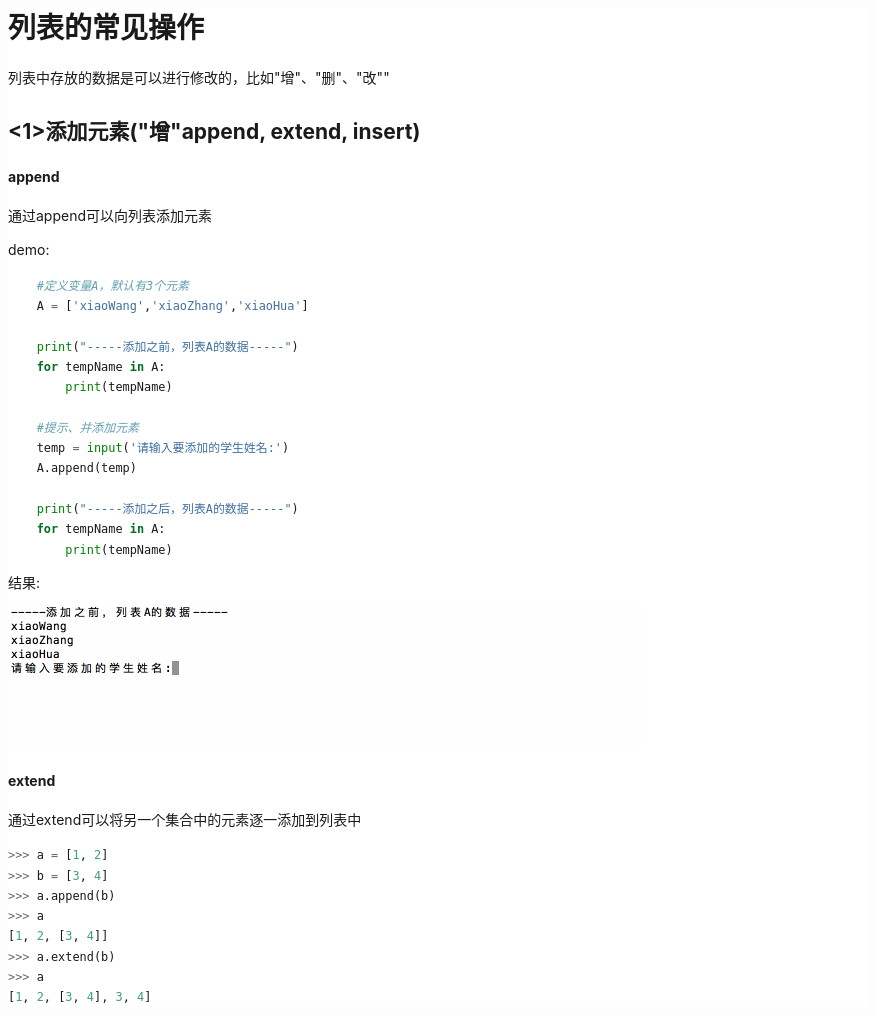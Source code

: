# 列表的常见操作

列表中存放的数据是可以进行修改的，比如"增"、"删"、"改""

## <1>添加元素("增"append, extend, insert)

#### append

通过append可以向列表添加元素

demo:

```python
    #定义变量A，默认有3个元素
    A = ['xiaoWang','xiaoZhang','xiaoHua']

    print("-----添加之前，列表A的数据-----")
    for tempName in A:
        print(tempName)

    #提示、并添加元素
    temp = input('请输入要添加的学生姓名:')
    A.append(temp)

    print("-----添加之后，列表A的数据-----")
    for tempName in A:
        print(tempName)
```

结果:

![结果](../images/01-第3天-2.gif)

#### extend

通过extend可以将另一个集合中的元素逐一添加到列表中

```python
>>> a = [1, 2]
>>> b = [3, 4]
>>> a.append(b)
>>> a
[1, 2, [3, 4]]
>>> a.extend(b)
>>> a
[1, 2, [3, 4], 3, 4]
```
